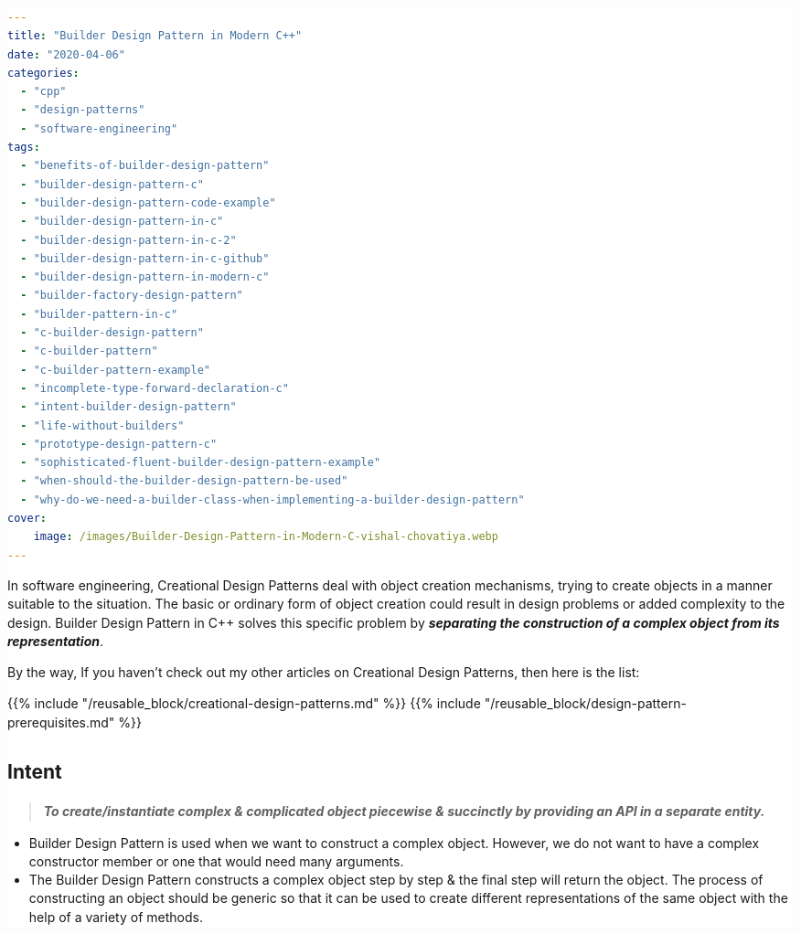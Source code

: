 ```yaml
---
title: "Builder Design Pattern in Modern C++"
date: "2020-04-06"
categories: 
  - "cpp"
  - "design-patterns"
  - "software-engineering"
tags: 
  - "benefits-of-builder-design-pattern"
  - "builder-design-pattern-c"
  - "builder-design-pattern-code-example"
  - "builder-design-pattern-in-c"
  - "builder-design-pattern-in-c-2"
  - "builder-design-pattern-in-c-github"
  - "builder-design-pattern-in-modern-c"
  - "builder-factory-design-pattern"
  - "builder-pattern-in-c"
  - "c-builder-design-pattern"
  - "c-builder-pattern"
  - "c-builder-pattern-example"
  - "incomplete-type-forward-declaration-c"
  - "intent-builder-design-pattern"
  - "life-without-builders"
  - "prototype-design-pattern-c"
  - "sophisticated-fluent-builder-design-pattern-example"
  - "when-should-the-builder-design-pattern-be-used"
  - "why-do-we-need-a-builder-class-when-implementing-a-builder-design-pattern"
cover:
    image: /images/Builder-Design-Pattern-in-Modern-C-vishal-chovatiya.webp
---
```


In software engineering, Creational Design Patterns deal with object creation mechanisms, trying to create objects in a manner suitable to the situation. The basic or ordinary form of object creation could result in design problems or added complexity to the design. Builder Design Pattern in C++ solves this specific problem by **_separating the construction of a complex object from its representation_**.

By the way, If you haven’t check out my other articles on Creational Design Patterns, then here is the list:

{{% include "/reusable_block/creational-design-patterns.md" %}}
{{% include "/reusable_block/design-pattern-prerequisites.md" %}}

## Intent

> **_To create/instantiate complex & complicated object piecewise & succinctly by providing an API in a separate entity._**

- Builder Design Pattern is used when we want to construct a complex object. However, we do not want to have a complex constructor member or one that would need many arguments.
- The Builder Design Pattern constructs a complex object step by step & the final step will return the object. The process of constructing an object should be generic so that it can be used to create different representations of the same object with the help of a variety of methods.
